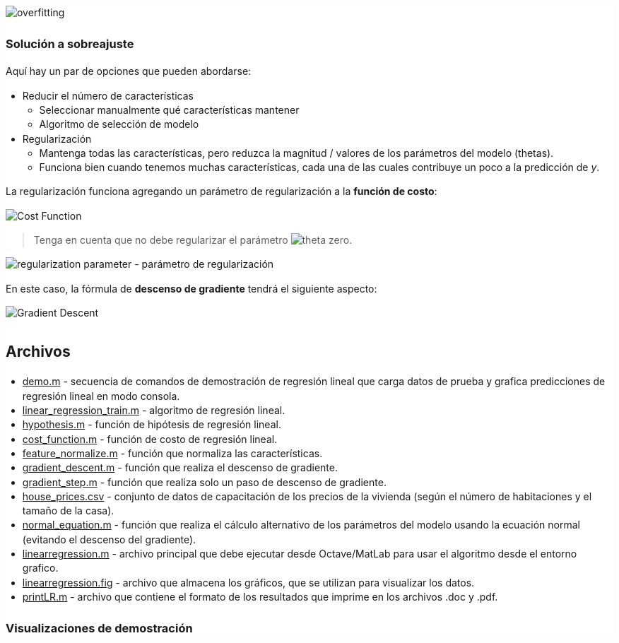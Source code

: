 ![overfitting](https://cdncontribute.geeksforgeeks.org/wp-content/uploads/t0zit.png)

### Solución a sobreajuste

Aquí hay un par de opciones que pueden abordarse:

- Reducir el número de características
    - Seleccionar manualmente qué características mantener
    - Algoritmo de selección de modelo
- Regularización
    - Mantenga todas las características, pero reduzca la magnitud / valores de los parámetros del modelo (thetas).
    - Funciona bien cuando tenemos muchas características, cada una de las cuales contribuye un poco a la predicción de _y_.

La regularización funciona agregando un parámetro de regularización a la **función de costo**:

![Cost Function](./formulas/cost-function-with-regularization.svg)

> Tenga en cuenta que no debe regularizar el parámetro ![theta zero](./formulas/theta-0.svg).

![regularization parameter](./formulas/lambda.svg) - parámetro de regularización

En este caso, la fórmula de **descenso de gradiente** tendrá el siguiente aspecto:

![Gradient Descent](./formulas/gradient-descent-3.svg)

## Archivos

- [demo.m](./demo.m) - secuencia de comandos de demostración de regresión lineal que carga datos de prueba y grafica predicciones de regresión lineal en modo consola.
- [linear_regression_train.m](./linear_regression_train.m) - algoritmo de regresión lineal.
- [hypothesis.m](./hypothesis.m) - función de hipótesis de regresión lineal.
- [cost_function.m](./cost_function.m) - función de costo de regresión lineal.
- [feature_normalize.m](./feature_normalize.m) - función que normaliza las características.
- [gradient_descent.m](./gradient_descent.m) - función que realiza el descenso de gradiente.
- [gradient_step.m](./gradient_step.m) - función que realiza solo un paso de descenso de gradiente.
- [house_prices.csv](./house_prices.csv) - conjunto de datos de capacitación de los precios de la vivienda (según el número de habitaciones y el tamaño de la casa).
- [normal_equation.m](./normal_equation.m) - función que realiza el cálculo alternativo de los parámetros del modelo usando la ecuación normal (evitando el descenso del gradiente).
- [linearregression.m](./linearregression.m) - archivo principal que debe ejecutar desde Octave/MatLab para usar el algoritmo desde el entorno grafico.
- [linearregression.fig](./linearregression.fig) - archivo que almacena los gráficos, que se utilizan para visualizar los datos.
- [printLR.m](./printLR.m) - archivo que contiene el formato de los resultados que imprime en los archivos .doc y .pdf.


### Visualizaciones de demostración
